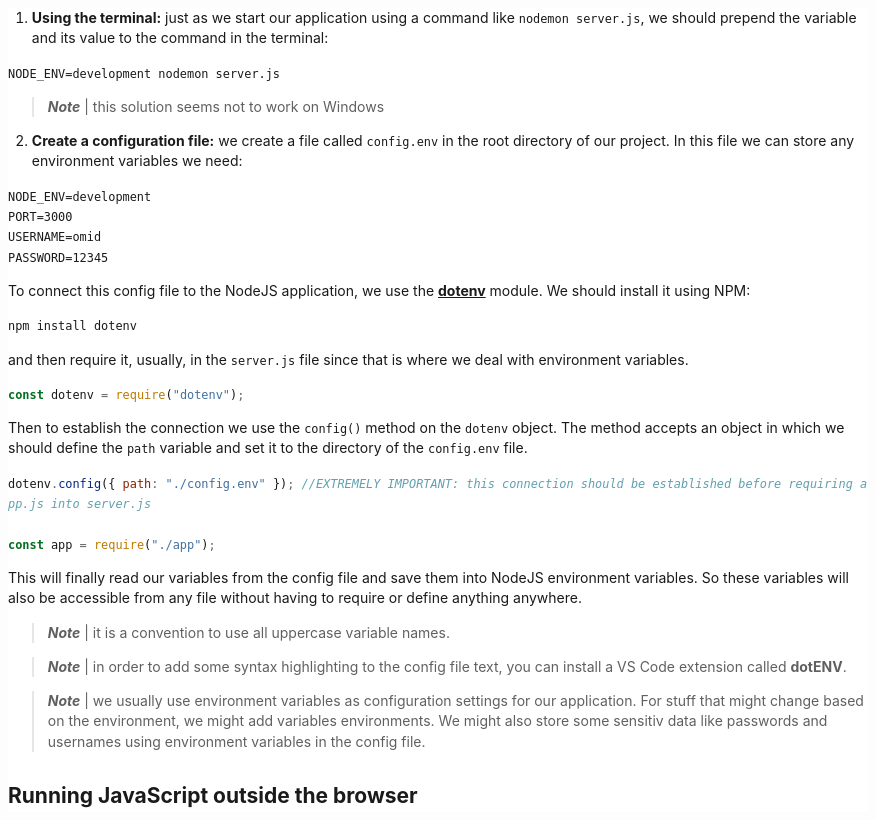 1. **Using the terminal:** just as we start our application using a command like `nodemon server.js`, we should prepend the variable and its value to the command in the terminal:

```
NODE_ENV=development nodemon server.js
```

> **_Note_** | this solution seems not to work on Windows

2. **Create a configuration file:** we create a file called `config.env` in the root directory of our project. In this file we can store any environment variables we need:

```
NODE_ENV=development
PORT=3000
USERNAME=omid
PASSWORD=12345
```

To connect this config file to the NodeJS application, we use the [**dotenv**](#dotenv-module) module. We should install it using NPM:

```
npm install dotenv
```

and then require it, usually, in the `server.js` file since that is where we deal with environment variables.

```js
const dotenv = require("dotenv");
```

Then to establish the connection we use the `config()` method on the `dotenv` object. The method accepts an object in which we should define the `path` variable and set it to the directory of the `config.env` file.

```js
dotenv.config({ path: "./config.env" }); //EXTREMELY IMPORTANT: this connection should be established before requiring app.js into server.js

const app = require("./app");
```

This will finally read our variables from the config file and save them into NodeJS environment variables. So these variables will also be accessible from any file without having to require or define anything anywhere.

> **_Note_** | it is a convention to use all uppercase variable names.

> **_Note_** | in order to add some syntax highlighting to the config file text, you can install a VS Code extension called **dotENV**.

> **_Note_** | we usually use environment variables as configuration settings for our application. For stuff that might change based on the environment, we might add variables environments. We might also store some sensitiv data like passwords and usernames using environment variables in the config file.

## **Running JavaScript outside the browser**

